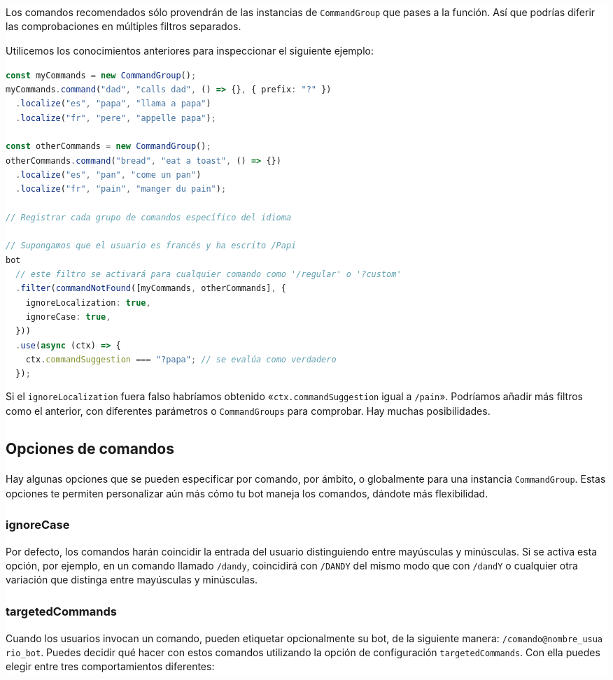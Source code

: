 Los comandos recomendados sólo provendrán de las instancias de `CommandGroup` que pases a la función. Así que podrías diferir las comprobaciones en múltiples filtros separados.

Utilicemos los conocimientos anteriores para inspeccionar el siguiente ejemplo:

```ts
const myCommands = new CommandGroup();
myCommands.command("dad", "calls dad", () => {}, { prefix: "?" })
  .localize("es", "papa", "llama a papa")
  .localize("fr", "pere", "appelle papa");

const otherCommands = new CommandGroup();
otherCommands.command("bread", "eat a toast", () => {})
  .localize("es", "pan", "come un pan")
  .localize("fr", "pain", "manger du pain");

// Registrar cada grupo de comandos específico del idioma

// Supongamos que el usuario es francés y ha escrito /Papi
bot
  // este filtro se activará para cualquier comando como '/regular' o '?custom'
  .filter(commandNotFound([myCommands, otherCommands], {
    ignoreLocalization: true,
    ignoreCase: true,
  }))
  .use(async (ctx) => {
    ctx.commandSuggestion === "?papa"; // se evalúa como verdadero
  });
```

Si el `ignoreLocalization` fuera falso habríamos obtenido «`ctx.commandSuggestion` igual a `/pain`».
Podríamos añadir más filtros como el anterior, con diferentes parámetros o `CommandGroups` para comprobar.
Hay muchas posibilidades.

## Opciones de comandos

Hay algunas opciones que se pueden especificar por comando, por ámbito, o globalmente para una instancia `CommandGroup`.
Estas opciones te permiten personalizar aún más cómo tu bot maneja los comandos, dándote más flexibilidad.

### ignoreCase

Por defecto, los comandos harán coincidir la entrada del usuario distinguiendo entre mayúsculas y minúsculas.
Si se activa esta opción, por ejemplo, en un comando llamado `/dandy`, coincidirá con `/DANDY` del mismo modo que con `/dandY` o cualquier otra variación que distinga entre mayúsculas y minúsculas.

### targetedCommands

Cuando los usuarios invocan un comando, pueden etiquetar opcionalmente su bot, de la siguiente manera: `/comando@nombre_usuario_bot`. Puedes decidir qué hacer con estos comandos utilizando la opción de configuración `targetedCommands`.
Con ella puedes elegir entre tres comportamientos diferentes:
